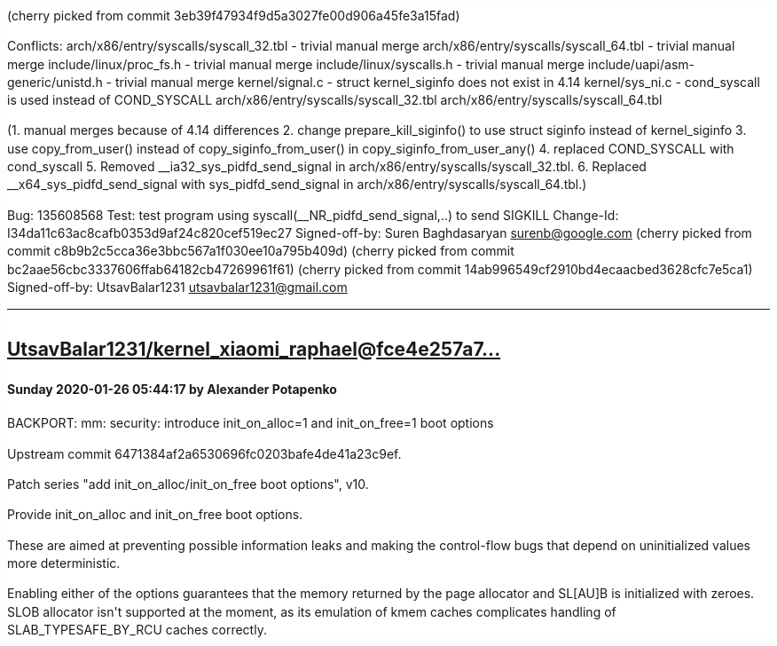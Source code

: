 (cherry picked from commit 3eb39f47934f9d5a3027fe00d906a45fe3a15fad)

Conflicts:
        arch/x86/entry/syscalls/syscall_32.tbl - trivial manual merge
        arch/x86/entry/syscalls/syscall_64.tbl - trivial manual merge
        include/linux/proc_fs.h - trivial manual merge
        include/linux/syscalls.h - trivial manual merge
        include/uapi/asm-generic/unistd.h - trivial manual merge
        kernel/signal.c - struct kernel_siginfo does not exist in 4.14
        kernel/sys_ni.c - cond_syscall is used instead of COND_SYSCALL
        arch/x86/entry/syscalls/syscall_32.tbl
        arch/x86/entry/syscalls/syscall_64.tbl

(1. manual merges because of 4.14 differences
 2. change prepare_kill_siginfo() to use struct siginfo instead of
kernel_siginfo
 3. use copy_from_user() instead of copy_siginfo_from_user() in copy_siginfo_from_user_any()
 4. replaced COND_SYSCALL with cond_syscall
 5. Removed __ia32_sys_pidfd_send_signal in arch/x86/entry/syscalls/syscall_32.tbl.
 6. Replaced __x64_sys_pidfd_send_signal with sys_pidfd_send_signal in arch/x86/entry/syscalls/syscall_64.tbl.)

Bug: 135608568
Test: test program using syscall(__NR_pidfd_send_signal,..) to send SIGKILL
Change-Id: I34da11c63ac8cafb0353d9af24c820cef519ec27
Signed-off-by: Suren Baghdasaryan <surenb@google.com>
(cherry picked from commit c8b9b2c5cca36e3bbc567a1f030ee10a795b409d)
(cherry picked from commit bc2aae56cbc3337606ffab64182cb47269961f61)
(cherry picked from commit 14ab996549cf2910bd4ecaacbed3628cfc7e5ca1)
Signed-off-by: UtsavBalar1231 <utsavbalar1231@gmail.com>

---
## [UtsavBalar1231/kernel_xiaomi_raphael](https://github.com/UtsavBalar1231/kernel_xiaomi_raphael)@[fce4e257a7...](https://github.com/UtsavBalar1231/kernel_xiaomi_raphael/commit/fce4e257a7c4a5d3a881ee695783127110c009b0)
#### Sunday 2020-01-26 05:44:17 by Alexander Potapenko

BACKPORT: mm: security: introduce init_on_alloc=1 and init_on_free=1 boot options

Upstream commit 6471384af2a6530696fc0203bafe4de41a23c9ef.

Patch series "add init_on_alloc/init_on_free boot options", v10.

Provide init_on_alloc and init_on_free boot options.

These are aimed at preventing possible information leaks and making the
control-flow bugs that depend on uninitialized values more deterministic.

Enabling either of the options guarantees that the memory returned by the
page allocator and SL[AU]B is initialized with zeroes.  SLOB allocator
isn't supported at the moment, as its emulation of kmem caches complicates
handling of SLAB_TYPESAFE_BY_RCU caches correctly.


[1]:  https://lore.kernel.org/lkml/20181029221037.87724-1-dancol@google.com/
[2]:  https://lore.kernel.org/lkml/874lbtjvtd.fsf@oldenburg2.str.redhat.com/
[3]:  https://lore.kernel.org/lkml/20181204132604.aspfupwjgjx6fhva@brauner.io/
[4]:  https://lore.kernel.org/lkml/20181203180224.fkvw4kajtbvru2ku@brauner.io/
[5]:  https://lore.kernel.org/lkml/20181121213946.GA10795@mail.hallyn.com/
[6]:  https://lore.kernel.org/lkml/20181120103111.etlqp7zop34v6nv4@brauner.io/
[7]:  https://lore.kernel.org/lkml/36323361-90BD-41AF-AB5B-EE0D7BA02C21@amacapital.net/
[8]:  https://lore.kernel.org/lkml/87tvjxp8pc.fsf@xmission.com/
[9]:  https://asciinema.org/a/IQjuCHew6bnq1cr78yuMv16cy
[11]: https://lore.kernel.org/lkml/F53D6D38-3521-4C20-9034-5AF447DF62FF@amacapital.net/
[12]: https://lore.kernel.org/lkml/87zhtjn8ck.fsf@xmission.com/
[13]: https://lore.kernel.org/lkml/871s6u9z6u.fsf@xmission.com/
[14]: https://lore.kernel.org/lkml/20181206231742.xxi4ghn24z4h2qki@brauner.io/
[15]: https://lore.kernel.org/lkml/20181207003124.GA11160@mail.hallyn.com/
[16]: https://lore.kernel.org/lkml/20181207015423.4miorx43l3qhppfz@brauner.io/
[17]: https://lore.kernel.org/lkml/CAGXu5jL8PciZAXvOvCeCU3wKUEB_dU-O3q0tDw4uB_ojMvDEew@mail.gmail.com/
[18]: https://lore.kernel.org/lkml/20181206222746.GB9224@mail.hallyn.com/
[19]: https://lore.kernel.org/lkml/20181208054059.19813-1-christian@brauner.io/
[20]: https://lore.kernel.org/lkml/8736rebl9s.fsf@oldenburg.str.redhat.com/
[21]: https://lore.kernel.org/lkml/20181228152012.dbf0508c2508138efc5f2bbe@linux-foundation.org/
[22]: https://lore.kernel.org/lkml/20181228233725.722tdfgijxcssg76@brauner.io/
[23]: https://lwn.net/Articles/773459/
[24]: https://lore.kernel.org/lkml/8736rebl9s.fsf@oldenburg.str.redhat.com/
[25]: https://lore.kernel.org/lkml/CAK8P3a0ej9NcJM8wXNPbcGUyOUZYX+VLoDFdbenW3s3114oQZw@mail.gmail.com/